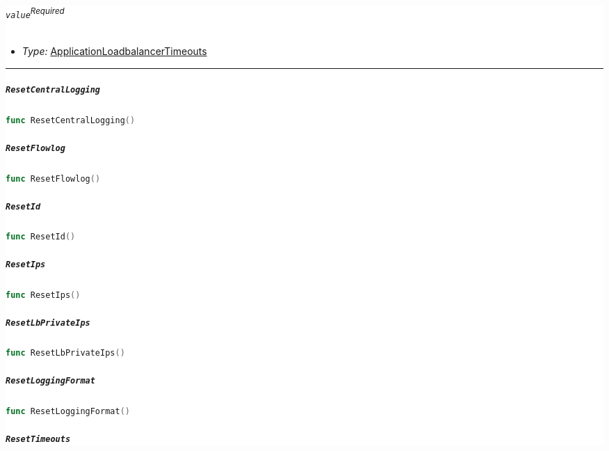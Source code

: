 ###### `value`<sup>Required</sup> <a name="value" id="@cdktf/provider-ionoscloud.applicationLoadbalancer.ApplicationLoadbalancer.putTimeouts.parameter.value"></a>

- *Type:* <a href="#@cdktf/provider-ionoscloud.applicationLoadbalancer.ApplicationLoadbalancerTimeouts">ApplicationLoadbalancerTimeouts</a>

---

##### `ResetCentralLogging` <a name="ResetCentralLogging" id="@cdktf/provider-ionoscloud.applicationLoadbalancer.ApplicationLoadbalancer.resetCentralLogging"></a>

```go
func ResetCentralLogging()
```

##### `ResetFlowlog` <a name="ResetFlowlog" id="@cdktf/provider-ionoscloud.applicationLoadbalancer.ApplicationLoadbalancer.resetFlowlog"></a>

```go
func ResetFlowlog()
```

##### `ResetId` <a name="ResetId" id="@cdktf/provider-ionoscloud.applicationLoadbalancer.ApplicationLoadbalancer.resetId"></a>

```go
func ResetId()
```

##### `ResetIps` <a name="ResetIps" id="@cdktf/provider-ionoscloud.applicationLoadbalancer.ApplicationLoadbalancer.resetIps"></a>

```go
func ResetIps()
```

##### `ResetLbPrivateIps` <a name="ResetLbPrivateIps" id="@cdktf/provider-ionoscloud.applicationLoadbalancer.ApplicationLoadbalancer.resetLbPrivateIps"></a>

```go
func ResetLbPrivateIps()
```

##### `ResetLoggingFormat` <a name="ResetLoggingFormat" id="@cdktf/provider-ionoscloud.applicationLoadbalancer.ApplicationLoadbalancer.resetLoggingFormat"></a>

```go
func ResetLoggingFormat()
```

##### `ResetTimeouts` <a name="ResetTimeouts" id="@cdktf/provider-ionoscloud.applicationLoadbalancer.ApplicationLoadbalancer.resetTimeouts"></a>
